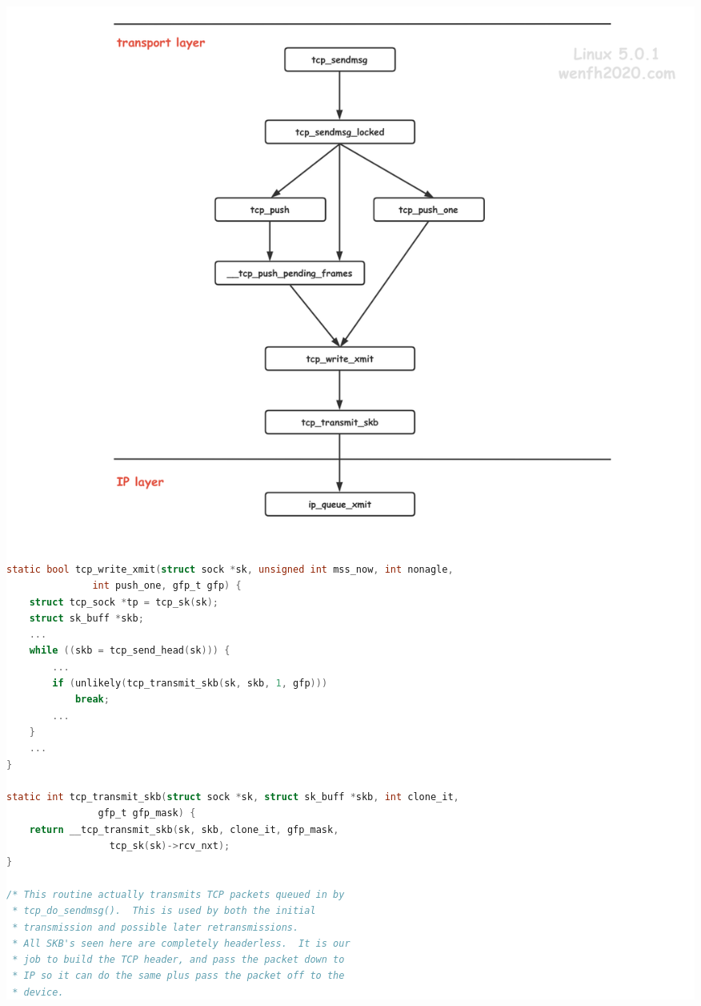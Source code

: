 <div align=center><img src="/images/2021/2021-08-31-11-37-56.png" data-action="zoom"/></div>

```c
static bool tcp_write_xmit(struct sock *sk, unsigned int mss_now, int nonagle,
               int push_one, gfp_t gfp) {
    struct tcp_sock *tp = tcp_sk(sk);
    struct sk_buff *skb;
    ...
    while ((skb = tcp_send_head(sk))) {
        ...
        if (unlikely(tcp_transmit_skb(sk, skb, 1, gfp)))
            break;
        ...
    }
    ...
}

static int tcp_transmit_skb(struct sock *sk, struct sk_buff *skb, int clone_it,
                gfp_t gfp_mask) {
    return __tcp_transmit_skb(sk, skb, clone_it, gfp_mask,
                  tcp_sk(sk)->rcv_nxt);
}

/* This routine actually transmits TCP packets queued in by
 * tcp_do_sendmsg().  This is used by both the initial
 * transmission and possible later retransmissions.
 * All SKB's seen here are completely headerless.  It is our
 * job to build the TCP header, and pass the packet down to
 * IP so it can do the same plus pass the packet off to the
 * device.
```